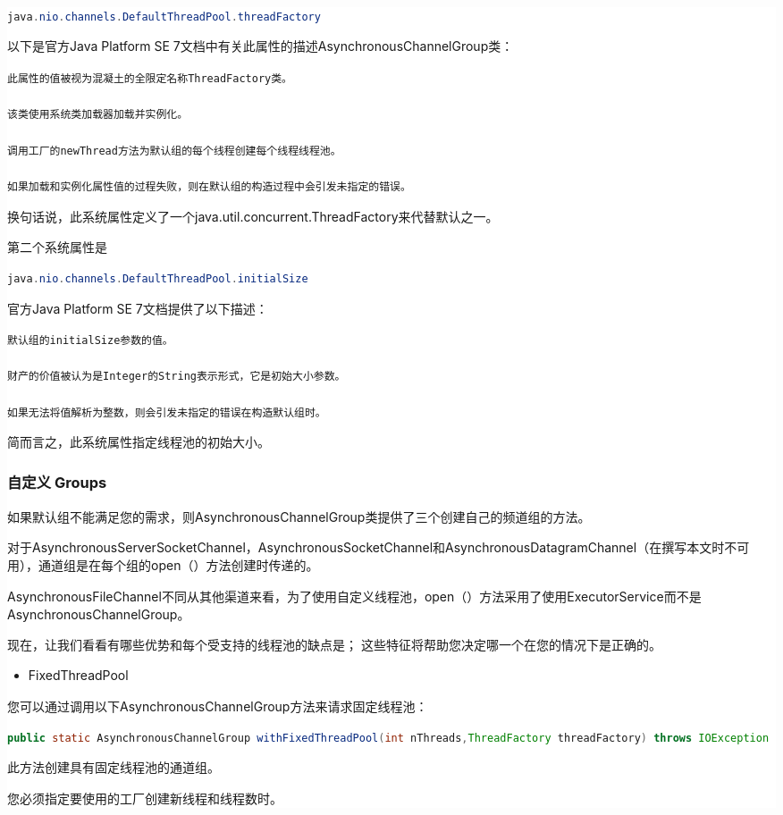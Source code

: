 ```Java
java.nio.channels.DefaultThreadPool.threadFactory
```

以下是官方Java Platform SE 7文档中有关此属性的描述AsynchronousChannelGroup类：
```
此属性的值被视为混凝土的全限定名称ThreadFactory类。 

该类使用系统类加载器加载并实例化。

调用工厂的newThread方法为默认组的每个线程创建每个线程线程池。 

如果加载和实例化属性值的过程失败，则在默认组的构造过程中会引发未指定的错误。
```

换句话说，此系统属性定义了一个java.util.concurrent.ThreadFactory来代替默认之一。

第二个系统属性是

```Java
java.nio.channels.DefaultThreadPool.initialSize
```

官方Java Platform SE 7文档提供了以下描述：

```
默认组的initialSize参数的值。

财产的价值被认为是Integer的String表示形式，它是初始大小参数。

如果无法将值解析为整数，则会引发未指定的错误在构造默认组时。
```

简而言之，此系统属性指定线程池的初始大小。

### 自定义 Groups

如果默认组不能满足您的需求，则AsynchronousChannelGroup类提供了三个创建自己的频道组的方法。 

对于AsynchronousServerSocketChannel，AsynchronousSocketChannel和AsynchronousDatagramChannel（在撰写本文时不可用），通道组是在每个组的open（）方法创建时传递的。 

AsynchronousFileChannel不同从其他渠道来看，为了使用自定义线程池，open（）方法采用了使用ExecutorService而不是AsynchronousChannelGroup。 

现在，让我们看看有哪些优势和每个受支持的线程池的缺点是； 这些特征将帮助您决定哪一个在您的情况下是正确的。

-   FixedThreadPool

您可以通过调用以下AsynchronousChannelGroup方法来请求固定线程池：

```Java
public static AsynchronousChannelGroup withFixedThreadPool(int nThreads,ThreadFactory threadFactory) throws IOException
```

此方法创建具有固定线程池的通道组。 

您必须指定要使用的工厂创建新线程和线程数时。
